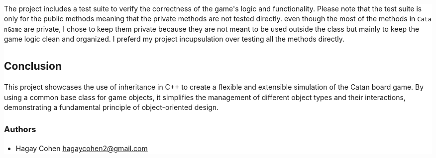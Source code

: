 The project includes a test suite to verify the correctness of the game's logic and functionality. Please note that the test suite is only for the public methods meaning that the private methods are not tested directly. even though the most of the methods in `CatanGame` are private, I chose to keep them private because they are not meant to be used outside the class but mainly to keep the game logic clean and organized. I preferd my project incupsulation over testing all the methods directly.

## Conclusion

This project showcases the use of inheritance in C++ to create a flexible and extensible simulation of the Catan board game. By using a common base class for game objects, it simplifies the management of different object types and their interactions, demonstrating a fundamental principle of object-oriented design.

### Authors

- Hagay Cohen <hagaycohen2@gmail.com>


